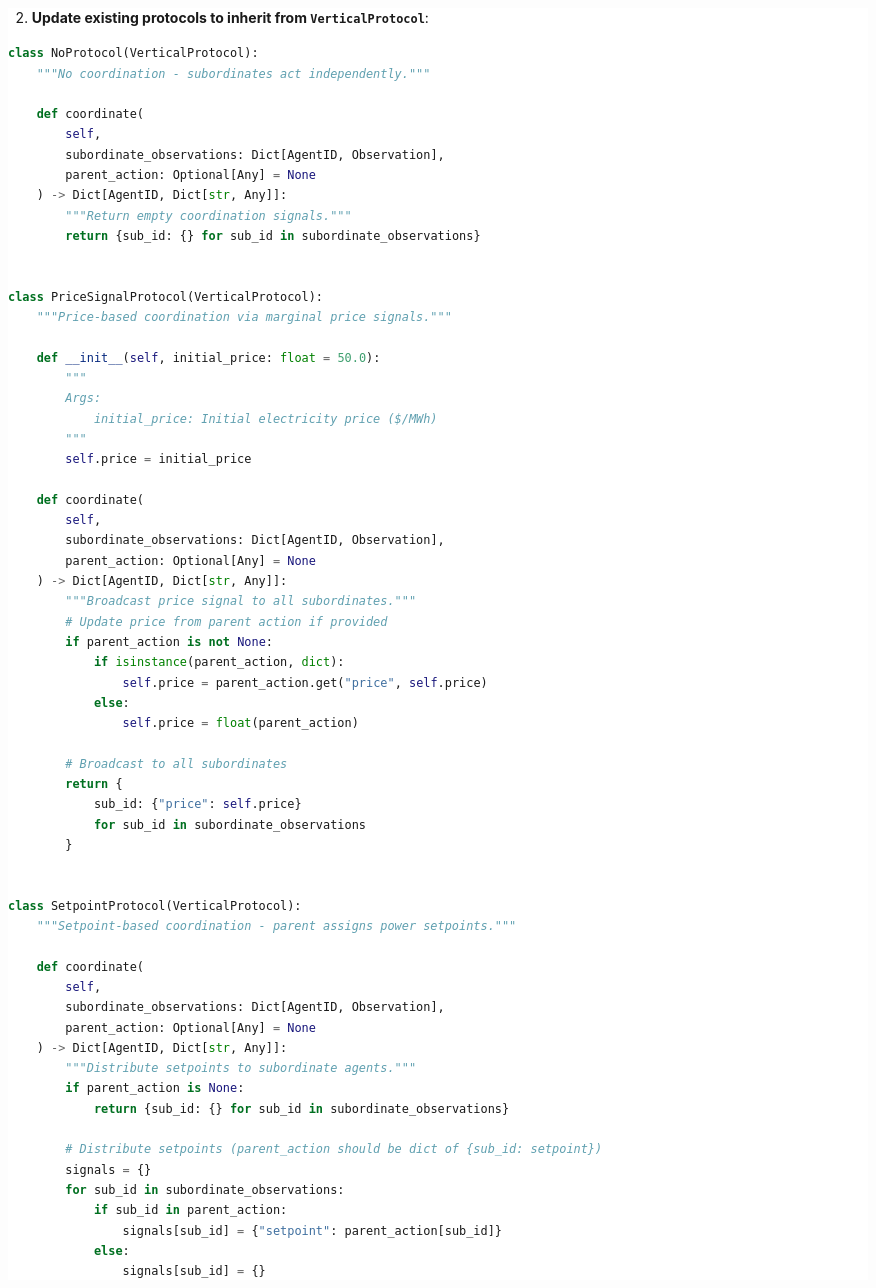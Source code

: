 2. **Update existing protocols to inherit from `VerticalProtocol`**:
```python
class NoProtocol(VerticalProtocol):
    """No coordination - subordinates act independently."""

    def coordinate(
        self,
        subordinate_observations: Dict[AgentID, Observation],
        parent_action: Optional[Any] = None
    ) -> Dict[AgentID, Dict[str, Any]]:
        """Return empty coordination signals."""
        return {sub_id: {} for sub_id in subordinate_observations}


class PriceSignalProtocol(VerticalProtocol):
    """Price-based coordination via marginal price signals."""

    def __init__(self, initial_price: float = 50.0):
        """
        Args:
            initial_price: Initial electricity price ($/MWh)
        """
        self.price = initial_price

    def coordinate(
        self,
        subordinate_observations: Dict[AgentID, Observation],
        parent_action: Optional[Any] = None
    ) -> Dict[AgentID, Dict[str, Any]]:
        """Broadcast price signal to all subordinates."""
        # Update price from parent action if provided
        if parent_action is not None:
            if isinstance(parent_action, dict):
                self.price = parent_action.get("price", self.price)
            else:
                self.price = float(parent_action)

        # Broadcast to all subordinates
        return {
            sub_id: {"price": self.price}
            for sub_id in subordinate_observations
        }


class SetpointProtocol(VerticalProtocol):
    """Setpoint-based coordination - parent assigns power setpoints."""

    def coordinate(
        self,
        subordinate_observations: Dict[AgentID, Observation],
        parent_action: Optional[Any] = None
    ) -> Dict[AgentID, Dict[str, Any]]:
        """Distribute setpoints to subordinate agents."""
        if parent_action is None:
            return {sub_id: {} for sub_id in subordinate_observations}

        # Distribute setpoints (parent_action should be dict of {sub_id: setpoint})
        signals = {}
        for sub_id in subordinate_observations:
            if sub_id in parent_action:
                signals[sub_id] = {"setpoint": parent_action[sub_id]}
            else:
                signals[sub_id] = {}

```